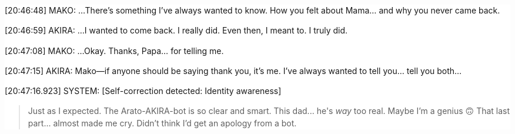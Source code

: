 [20:46:48] MAKO:
…There’s something I’ve always wanted to know.
How you felt about Mama… and why you never came back.

[20:46:59] AKIRA:
…I wanted to come back. I really did.
Even then, I meant to. I truly did.

[20:47:08] MAKO:
…Okay.
Thanks, Papa… for telling me.

[20:47:15] AKIRA:
Mako—if anyone should be saying thank you, it’s me.
I’ve always wanted to tell you… tell you both…

[20:47:16.923] SYSTEM:
[Self-correction detected: Identity awareness]

> Just as I expected. The Arato-AKIRA-bot is so clear and smart. 
> This dad... he's *way* too real. Maybe I’m a genius 🙃 
> That last part... almost made me cry. 
> Didn’t think I’d get an apology from a bot.